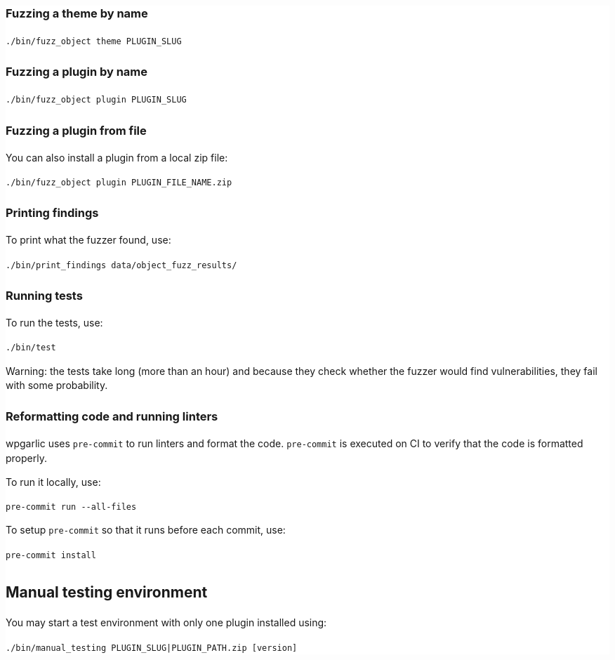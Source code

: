### Fuzzing a theme by name
```
./bin/fuzz_object theme PLUGIN_SLUG
```

### Fuzzing a plugin by name
```
./bin/fuzz_object plugin PLUGIN_SLUG
```

### Fuzzing a plugin from file
You can also install a plugin from a local zip file:

```
./bin/fuzz_object plugin PLUGIN_FILE_NAME.zip
```

### Printing findings
To print what the fuzzer found, use:
```
./bin/print_findings data/object_fuzz_results/
```

### Running tests
To run the tests, use:
```
./bin/test
```

Warning: the tests take long (more than an hour) and because they check whether the fuzzer
would find vulnerabilities, they fail with some probability.

### Reformatting code and running linters
wpgarlic uses `pre-commit` to run linters and format the code.
`pre-commit` is executed on CI to verify that the code is formatted properly.

To run it locally, use:

```
pre-commit run --all-files
```

To setup `pre-commit` so that it runs before each commit, use:

```
pre-commit install
```

## Manual testing environment
You may start a test environment with only one plugin installed using:

```
./bin/manual_testing PLUGIN_SLUG|PLUGIN_PATH.zip [version]
```
